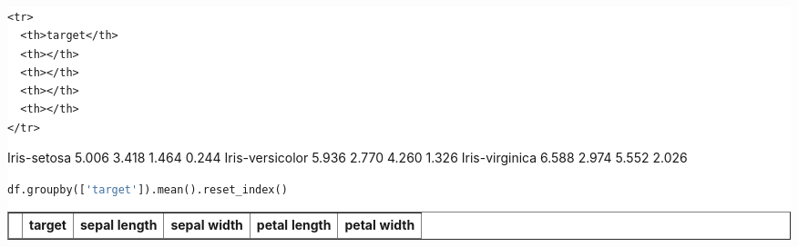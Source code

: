     <tr>
      <th>target</th>
      <th></th>
      <th></th>
      <th></th>
      <th></th>
    </tr>
  </thead>
  <tbody>
    <tr>
      <th>Iris-setosa</th>
      <td>5.006</td>
      <td>3.418</td>
      <td>1.464</td>
      <td>0.244</td>
    </tr>
    <tr>
      <th>Iris-versicolor</th>
      <td>5.936</td>
      <td>2.770</td>
      <td>4.260</td>
      <td>1.326</td>
    </tr>
    <tr>
      <th>Iris-virginica</th>
      <td>6.588</td>
      <td>2.974</td>
      <td>5.552</td>
      <td>2.026</td>
    </tr>
  </tbody>
</table>
</div>




```python
df.groupby(['target']).mean().reset_index()
```




<div>
<style scoped>
    .dataframe tbody tr th:only-of-type {
        vertical-align: middle;
    }

    .dataframe tbody tr th {
        vertical-align: top;
    }

    .dataframe thead th {
        text-align: right;
    }
</style>
<table border="1" class="dataframe">
  <thead>
    <tr style="text-align: right;">
      <th></th>
      <th>target</th>
      <th>sepal length</th>
      <th>sepal width</th>
      <th>petal length</th>
      <th>petal width</th>
    </tr>